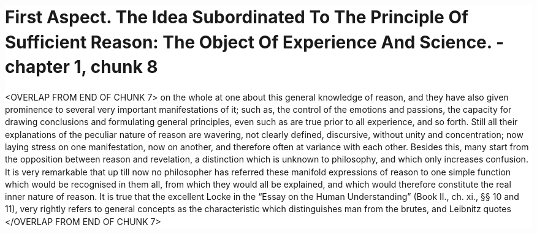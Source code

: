 # First Aspect. The Idea Subordinated To The Principle Of Sufficient Reason: The Object Of Experience And Science. - chapter 1, chunk 8

<OVERLAP FROM END OF CHUNK 7>
on the whole at one about this general knowledge of reason, and they have also given prominence to several very important manifestations of it; such as, the control of the emotions and passions, the capacity for drawing conclusions and formulating general principles, even such as are true prior to all experience, and so forth. Still all their explanations of the peculiar nature of reason are wavering, not clearly defined, discursive, without unity and concentration; now laying stress on one manifestation, now on another, and therefore often at variance with each other. Besides this, many start from the opposition between reason and revelation, a distinction which is unknown to philosophy, and which only increases confusion. It is very remarkable that up till now no philosopher has referred these manifold expressions of reason to one simple function which would be recognised in them all, from which they would all be explained, and which would therefore constitute the real inner nature of reason. It is true that the excellent Locke in the “Essay on the Human Understanding” (Book II., ch. xi., §§ 10 and 11), very rightly refers to general concepts as the characteristic which distinguishes man from the brutes, and Leibnitz quotes
</OVERLAP FROM END OF CHUNK 7>
